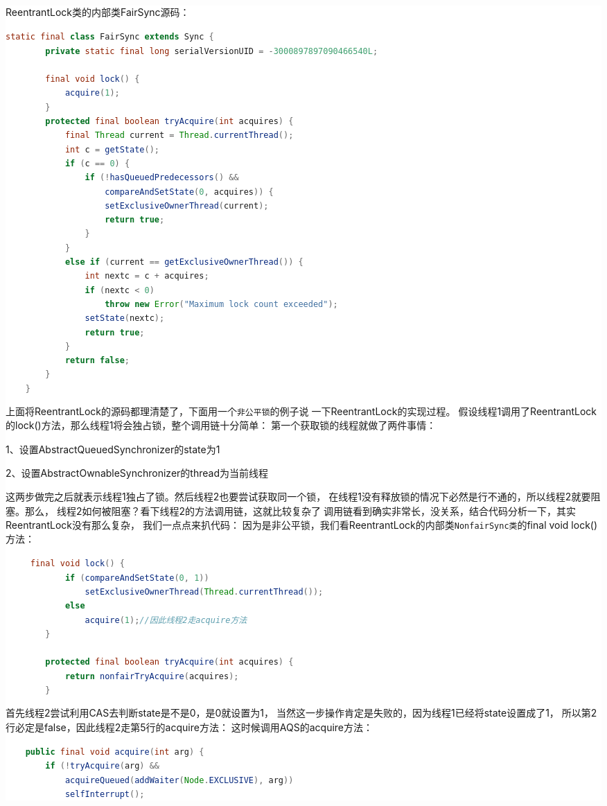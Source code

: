 ReentrantLock类的内部类FairSync源码：
```java
static final class FairSync extends Sync {
        private static final long serialVersionUID = -3000897897090466540L;

        final void lock() {
            acquire(1);
        }
        protected final boolean tryAcquire(int acquires) {
            final Thread current = Thread.currentThread();
            int c = getState();
            if (c == 0) {
                if (!hasQueuedPredecessors() &&
                    compareAndSetState(0, acquires)) {
                    setExclusiveOwnerThread(current);
                    return true;
                }
            }
            else if (current == getExclusiveOwnerThread()) {
                int nextc = c + acquires;
                if (nextc < 0)
                    throw new Error("Maximum lock count exceeded");
                setState(nextc);
                return true;
            }
            return false;
        }
    }
```

上面将ReentrantLock的源码都理清楚了，下面用一个`非公平锁`的例子说
一下ReentrantLock的实现过程。
假设线程1调用了ReentrantLock的lock()方法，那么线程1将会独占锁，整个调用链十分简单：
第一个获取锁的线程就做了两件事情：

1、设置AbstractQueuedSynchronizer的state为1

2、设置AbstractOwnableSynchronizer的thread为当前线程

这两步做完之后就表示线程1独占了锁。然后线程2也要尝试获取同一个锁，
在线程1没有释放锁的情况下必然是行不通的，所以线程2就要阻塞。那么，
线程2如何被阻塞？看下线程2的方法调用链，这就比较复杂了
调用链看到确实非常长，没关系，结合代码分析一下，其实ReentrantLock没有那么复杂，
我们一点点来扒代码：
因为是非公平锁，我们看ReentrantLock的内部类`NonfairSync类`的final void lock()方法：

````java
     final void lock() {
            if (compareAndSetState(0, 1))
                setExclusiveOwnerThread(Thread.currentThread());
            else
                acquire(1);//因此线程2走acquire方法
        }

        protected final boolean tryAcquire(int acquires) {
            return nonfairTryAcquire(acquires);
        }
````
首先线程2尝试利用CAS去判断state是不是0，是0就设置为1，
当然这一步操作肯定是失败的，因为线程1已经将state设置成了1，
所以第2行必定是false，因此线程2走第5行的acquire方法：
这时候调用AQS的acquire方法：
```java
    public final void acquire(int arg) {
        if (!tryAcquire(arg) &&
            acquireQueued(addWaiter(Node.EXCLUSIVE), arg))
            selfInterrupt();
```